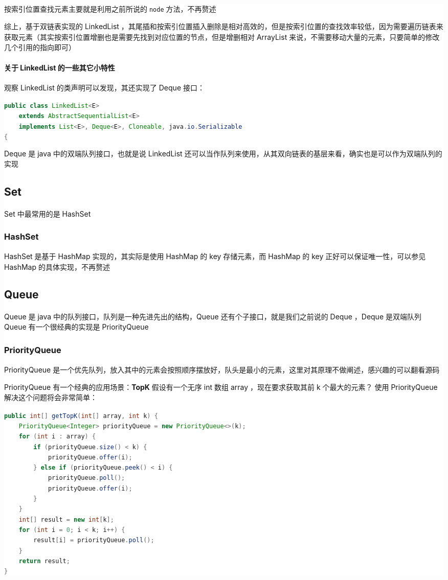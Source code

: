 按索引位置查找元素主要就是利用之前所说的 `node` 方法，不再赘述

综上，基于双链表实现的 LinkedList ，其尾插和按索引位置插入删除是相对高效的，但是按索引位置的查找效率较低，因为需要遍历链表来获取元素（其实按索引位置增删也是需要先找到对应位置的节点，但是增删相对 ArrayList 来说，不需要移动大量的元素，只要简单的修改几个引用的指向即可）

#### 关于 LinkedList 的一些其它小特性

观察 LinkedList 的类声明可以发现，其还实现了 Deque 接口：

```java
public class LinkedList<E>
    extends AbstractSequentialList<E>
    implements List<E>, Deque<E>, Cloneable, java.io.Serializable
{
```

Deque 是 java 中的双端队列接口，也就是说 LinkedList 还可以当作队列来使用，从其双向链表的基层来看，确实也是可以作为双端队列的实现

## Set

Set 中最常用的是 HashSet

### HashSet

HashSet 是基于 HashMap 实现的，其实际是使用 HashMap 的 key 存储元素，而 HashMap 的 key 正好可以保证唯一性，可以参见 HashMap 的具体实现，不再赘述

## Queue

Queue 是 java 中的队列接口，队列是一种先进先出的结构，Queue 还有个子接口，就是我们之前说的 Deque ，Deque 是双端队列
Queue 有一个很经典的实现是 PriorityQueue

### PriorityQueue

PriorityQueue 是一个优先队列，放入其中的元素会按照顺序摆放好，队头是最小的元素，这里对其原理不做阐述，感兴趣的可以翻看源码

PriorityQueue 有一个经典的应用场景：**TopK**
假设有一个无序 int 数组 array ，现在要求获取其前 k 个最大的元素？
使用 PriorityQueue 解决这个问题将会非常简单：

```java
public int[] getTopK(int[] array, int k) {
    PriorityQueue<Integer> priorityQueue = new PriorityQueue<>(k);
    for (int i : array) {
        if (priorityQueue.size() < k) {
            priorityQueue.offer(i);
        } else if (priorityQueue.peek() < i) {
            priorityQueue.poll();
            priorityQueue.offer(i);
        }
    }
    int[] result = new int[k];
    for (int i = 0; i < k; i++) {
        result[i] = priorityQueue.poll();
    }
    return result;
}
```
